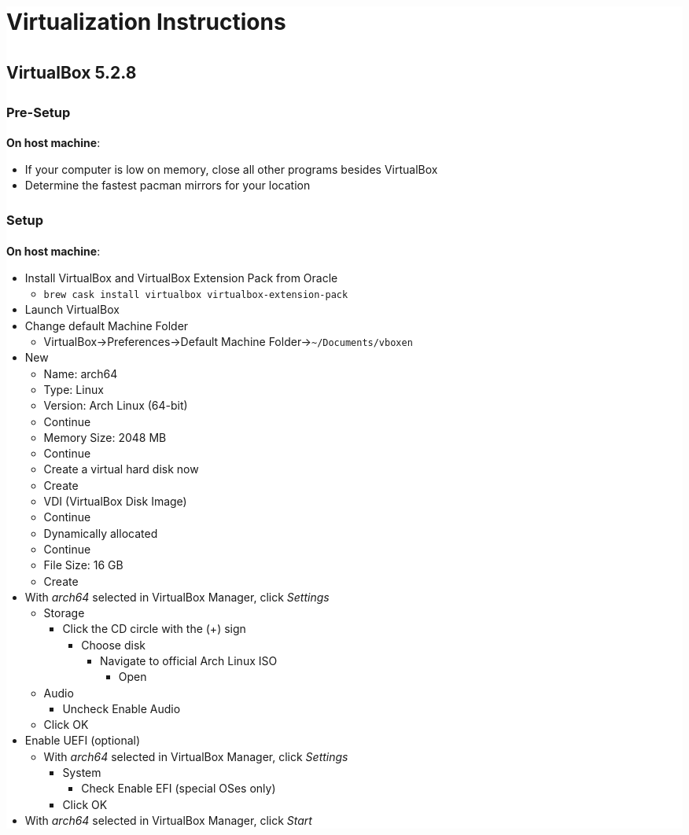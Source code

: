# Virtualization Instructions

## VirtualBox 5.2.8

### Pre-Setup

**On host machine**:

- If your computer is low on memory, close all other programs besides
  VirtualBox
- Determine the fastest pacman mirrors for your location

### Setup

**On host machine**:

- Install VirtualBox and VirtualBox Extension Pack from Oracle
  - `brew cask install virtualbox virtualbox-extension-pack`
- Launch VirtualBox
- Change default Machine Folder
  - VirtualBox->Preferences->Default Machine Folder->`~/Documents/vboxen`
- New
  - Name: arch64
  - Type: Linux
  - Version: Arch Linux (64-bit)
  - Continue
  - Memory Size: 2048 MB
  - Continue
  - Create a virtual hard disk now
  - Create
  - VDI (VirtualBox Disk Image)
  - Continue
  - Dynamically allocated
  - Continue
  - File Size: 16 GB
  - Create
- With *arch64* selected in VirtualBox Manager, click *Settings*
  - Storage
    - Click the CD circle with the (+) sign
      - Choose disk
        - Navigate to official Arch Linux ISO
          - Open
  - Audio
    - Uncheck Enable Audio
  - Click OK
- Enable UEFI (optional)
  - With *arch64* selected in VirtualBox Manager, click *Settings*
    - System
      - Check Enable EFI (special OSes only)
    - Click OK
- With *arch64* selected in VirtualBox Manager, click *Start*
